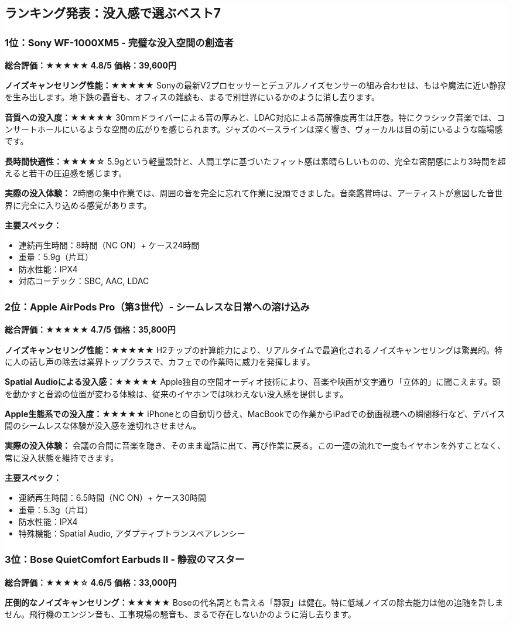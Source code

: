 ## ランキング発表：没入感で選ぶベスト7

### 1位：Sony WF-1000XM5 - 完璧な没入空間の創造者

**総合評価：★★★★★ 4.8/5**
**価格：39,600円**

**ノイズキャンセリング性能：★★★★★**
Sonyの最新V2プロセッサーとデュアルノイズセンサーの組み合わせは、もはや魔法に近い静寂を生み出します。地下鉄の轟音も、オフィスの雑談も、まるで別世界にいるかのように消し去ります。

**音質への没入度：★★★★★**
30mmドライバーによる音の厚みと、LDAC対応による高解像度再生は圧巻。特にクラシック音楽では、コンサートホールにいるような空間の広がりを感じられます。ジャズのベースラインは深く響き、ヴォーカルは目の前にいるような臨場感です。

**長時間快適性：★★★★☆**
5.9gという軽量設計と、人間工学に基づいたフィット感は素晴らしいものの、完全な密閉感により3時間を超えると若干の圧迫感を感じます。

**実際の没入体験：**
2時間の集中作業では、周囲の音を完全に忘れて作業に没頭できました。音楽鑑賞時は、アーティストが意図した音世界に完全に入り込める感覚があります。

**主要スペック：**
- 連続再生時間：8時間（NC ON）+ ケース24時間
- 重量：5.9g（片耳）
- 防水性能：IPX4
- 対応コーデック：SBC, AAC, LDAC

### 2位：Apple AirPods Pro（第3世代）- シームレスな日常への溶け込み

**総合評価：★★★★★ 4.7/5**
**価格：35,800円**

**ノイズキャンセリング性能：★★★★★**
H2チップの計算能力により、リアルタイムで最適化されるノイズキャンセリングは驚異的。特に人の話し声の除去は業界トップクラスで、カフェでの作業時に威力を発揮します。

**Spatial Audioによる没入感：★★★★★**
Apple独自の空間オーディオ技術により、音楽や映画が文字通り「立体的」に聞こえます。頭を動かすと音源の位置が変わる体験は、従来のイヤホンでは味わえない没入感を提供します。

**Apple生態系での没入度：★★★★★**
iPhoneとの自動切り替え、MacBookでの作業からiPadでの動画視聴への瞬間移行など、デバイス間のシームレスな体験が没入感を途切れさせません。

**実際の没入体験：**
会議の合間に音楽を聴き、そのまま電話に出て、再び作業に戻る。この一連の流れで一度もイヤホンを外すことなく、常に没入状態を維持できます。

**主要スペック：**
- 連続再生時間：6.5時間（NC ON）+ ケース30時間
- 重量：5.3g（片耳）
- 防水性能：IPX4
- 特殊機能：Spatial Audio, アダプティブトランスペアレンシー

### 3位：Bose QuietComfort Earbuds II - 静寂のマスター

**総合評価：★★★★☆ 4.6/5**
**価格：33,000円**

**圧倒的なノイズキャンセリング：★★★★★**
Boseの代名詞とも言える「静寂」は健在。特に低域ノイズの除去能力は他の追随を許しません。飛行機のエンジン音も、工事現場の騒音も、まるで存在しないかのように消し去ります。
